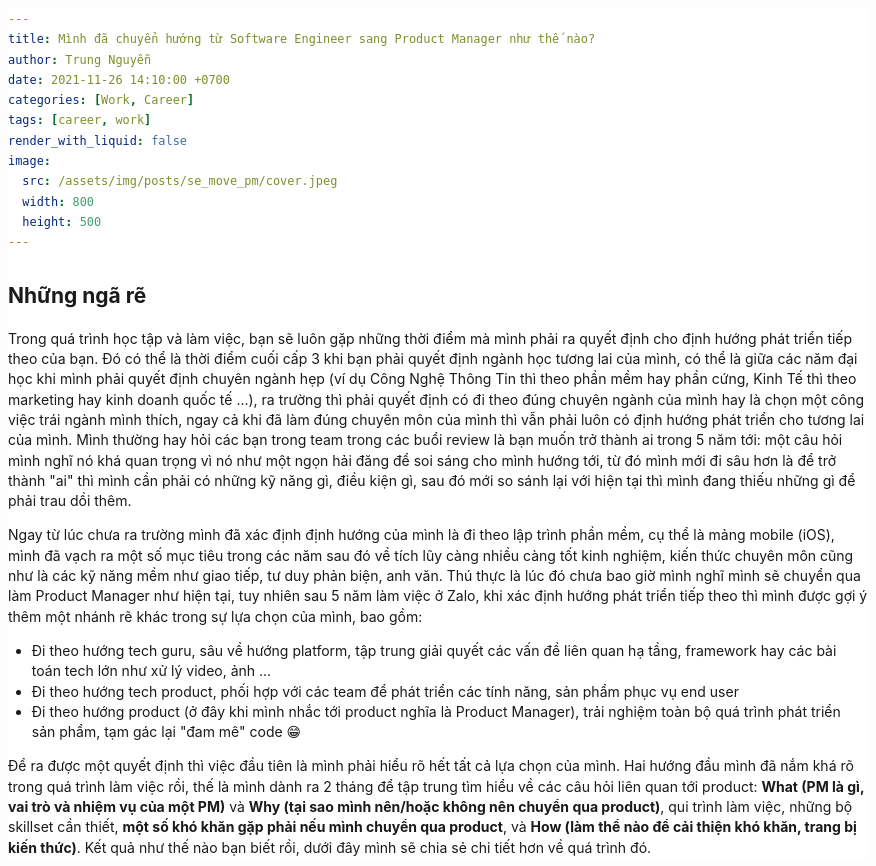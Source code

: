 ```yaml
---
title: Mình đã chuyển hướng từ Software Engineer sang Product Manager như thế nào?
author: Trung Nguyễn
date: 2021-11-26 14:10:00 +0700
categories: [Work, Career]
tags: [career, work]
render_with_liquid: false
image:
  src: /assets/img/posts/se_move_pm/cover.jpeg
  width: 800
  height: 500
---
```

## Những ngã rẽ

Trong quá trình học tập và làm việc, bạn sẽ luôn gặp những thời điểm mà mình phải ra quyết định cho định hướng phát triển tiếp theo của bạn. Đó có thể là thời điểm cuối cấp 3 khi bạn phải quyết định ngành học tương lai của mình, có thể là giữa các năm đại học khi mình phải quyết định chuyên ngành hẹp (ví dụ Công Nghệ Thông Tin thì theo phần mềm hay phần cứng, Kinh Tế thì theo marketing hay kinh doanh quốc tế ...), ra trường thì phải quyết định có đi theo đúng chuyên ngành của mình hay là chọn một công việc trái ngành mình thích, ngay cả khi đã làm đúng chuyên môn của mình thì vẫn phải luôn có định hướng phát triển cho tương lai của mình. Mình thường hay hỏi các bạn trong team trong các buổi review là bạn muốn trở thành ai trong 5 năm tới: một câu hỏi mình nghĩ nó khá quan trọng vì nó như một ngọn hải đăng để soi sáng cho mình hướng tới, từ đó mình mới đi sâu hơn là để trở thành "ai" thì mình cần phải có những kỹ năng gì, điều kiện gì, sau đó mới so sánh lại với hiện tại thì mình đang thiếu những gì để phải trau dồi thêm.

Ngay từ lúc chưa ra trường mình đã xác định định hướng của mình là đi theo lập trình phần mềm, cụ thể là mảng mobile (iOS), mình đã vạch ra một số mục tiêu trong các năm sau đó về tích lũy càng nhiều càng tốt kinh nghiệm, kiến thức chuyên môn cũng như là các kỹ năng mềm như giao tiếp, tư duy phản biện, anh văn. Thú thực là lúc đó chưa bao giờ mình nghĩ mình sẽ chuyển qua làm Product Manager như hiện tại, tuy nhiên sau 5 năm làm việc ở Zalo, khi xác định hướng phát triển tiếp theo thì mình được gợi ý thêm một nhánh rẽ khác trong sự lựa chọn của mình, bao gồm:
- Đi theo hướng tech guru, sâu về hướng platform, tập trung giải quyết các vấn đề liên quan hạ tầng, framework hay các bài toán tech lớn như xử lý video, ảnh ...
- Đi theo hướng tech product, phối hợp với các team để phát triển các tính năng, sản phẩm phục vụ end user
- Đi theo hướng product (ở đây khi mình nhắc tới product nghĩa là Product Manager), trải nghiệm toàn bộ quá trình phát triển sản phẩm, tạm gác lại "đam mê" code 😁

Để ra được một quyết định thì việc đầu tiên là mình phải hiểu rõ hết tất cả lựa chọn của mình. Hai hướng đầu mình đã nắm khá rõ trong quá trình làm việc rồi, thế là mình dành ra 2 tháng để tập trung tìm hiểu về các câu hỏi liên quan tới product: **What (PM là gì, vai trò và nhiệm vụ của một PM)** và **Why (tại sao mình nên/hoặc không nên chuyển qua product)**, qui trình làm việc, những bộ skillset cần thiết, **một số khó khăn gặp phải nếu mình chuyển qua product**, và **How (làm thể nào để cải thiện khó khăn, trang bị kiến thức)**. Kết quả như thế nào bạn biết rồi, dưới đây mình sẽ chia sẻ chi tiết hơn về quá trình đó.
